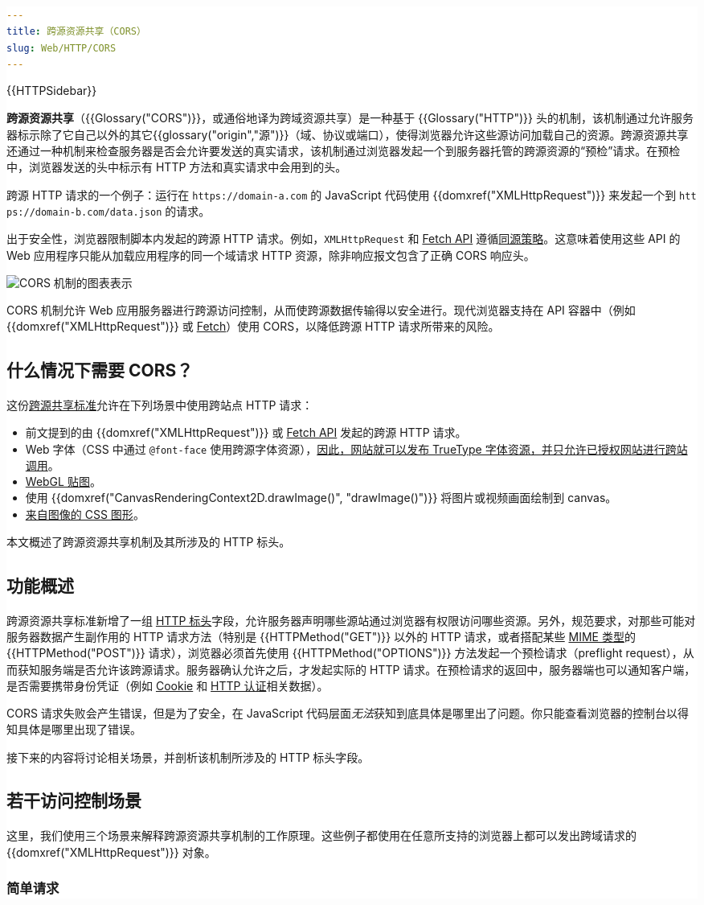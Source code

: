 ```yaml
---
title: 跨源资源共享（CORS）
slug: Web/HTTP/CORS
---
```


{{HTTPSidebar}}

**跨源资源共享**（{{Glossary("CORS")}}，或通俗地译为跨域资源共享）是一种基于 {{Glossary("HTTP")}} 头的机制，该机制通过允许服务器标示除了它自己以外的其它{{glossary("origin","源")}}（域、协议或端口），使得浏览器允许这些源访问加载自己的资源。跨源资源共享还通过一种机制来检查服务器是否会允许要发送的真实请求，该机制通过浏览器发起一个到服务器托管的跨源资源的“预检”请求。在预检中，浏览器发送的头中标示有 HTTP 方法和真实请求中会用到的头。

跨源 HTTP 请求的一个例子：运行在 `https://domain-a.com` 的 JavaScript 代码使用 {{domxref("XMLHttpRequest")}} 来发起一个到 `https://domain-b.com/data.json` 的请求。

出于安全性，浏览器限制脚本内发起的跨源 HTTP 请求。例如，`XMLHttpRequest` 和 [Fetch API](/zh-CN/docs/Web/API/Fetch_API) 遵循[同源策略](/zh-CN/docs/Web/Security/Same-origin_policy)。这意味着使用这些 API 的 Web 应用程序只能从加载应用程序的同一个域请求 HTTP 资源，除非响应报文包含了正确 CORS 响应头。

![CORS 机制的图表表示](cors_principle.png)

CORS 机制允许 Web 应用服务器进行跨源访问控制，从而使跨源数据传输得以安全进行。现代浏览器支持在 API 容器中（例如 {{domxref("XMLHttpRequest")}} 或 [Fetch](/zh-CN/docs/Web/API/Fetch_API)）使用 CORS，以降低跨源 HTTP 请求所带来的风险。

## 什么情况下需要 CORS？

这份[跨源共享标准](https://fetch.spec.whatwg.org/#http-cors-protocol)允许在下列场景中使用跨站点 HTTP 请求：

- 前文提到的由 {{domxref("XMLHttpRequest")}} 或 [Fetch API](/zh-CN/docs/Web/API/Fetch_API) 发起的跨源 HTTP 请求。
- Web 字体（CSS 中通过 `@font-face` 使用跨源字体资源），[因此，网站就可以发布 TrueType 字体资源，并只允许已授权网站进行跨站调用](https://www.w3.org/TR/css-fonts-3/#font-fetching-requirements)。
- [WebGL 贴图](/zh-CN/docs/Web/API/WebGL_API/Tutorial/Using_textures_in_WebGL)。
- 使用 {{domxref("CanvasRenderingContext2D.drawImage()", "drawImage()")}} 将图片或视频画面绘制到 canvas。
- [来自图像的 CSS 图形](/zh-CN/docs/Web/CSS/CSS_Shapes/Shapes_From_Images)。

本文概述了跨源资源共享机制及其所涉及的 HTTP 标头。

## 功能概述

跨源资源共享标准新增了一组 [HTTP 标头](/zh-CN/docs/Web/HTTP/Headers)字段，允许服务器声明哪些源站通过浏览器有权限访问哪些资源。另外，规范要求，对那些可能对服务器数据产生副作用的 HTTP 请求方法（特别是 {{HTTPMethod("GET")}} 以外的 HTTP 请求，或者搭配某些 [MIME 类型](/zh-CN/docs/Web/HTTP/Basics_of_HTTP/MIME_types)的 {{HTTPMethod("POST")}} 请求），浏览器必须首先使用 {{HTTPMethod("OPTIONS")}} 方法发起一个预检请求（preflight request），从而获知服务端是否允许该跨源请求。服务器确认允许之后，才发起实际的 HTTP 请求。在预检请求的返回中，服务器端也可以通知客户端，是否需要携带身份凭证（例如 [Cookie](/zh-CN/docs/Web/HTTP/Cookies) 和 [HTTP 认证](/zh-CN/docs/Web/HTTP/Authentication)相关数据）。

CORS 请求失败会产生错误，但是为了安全，在 JavaScript 代码层面*无法*获知到底具体是哪里出了问题。你只能查看浏览器的控制台以得知具体是哪里出现了错误。

接下来的内容将讨论相关场景，并剖析该机制所涉及的 HTTP 标头字段。

## 若干访问控制场景

这里，我们使用三个场景来解释跨源资源共享机制的工作原理。这些例子都使用在任意所支持的浏览器上都可以发出跨域请求的 {{domxref("XMLHttpRequest")}} 对象。

### 简单请求
